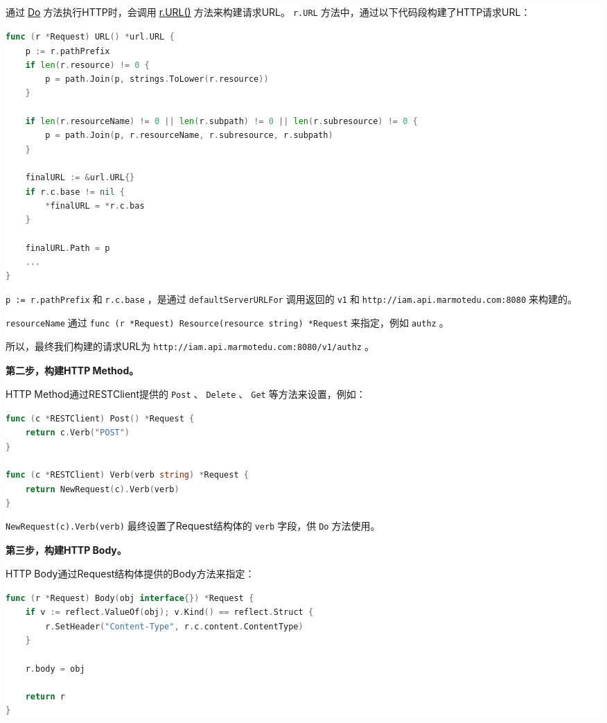 通过 [Do](https://github.com/marmotedu/marmotedu-sdk-go/blob/v1.0.3/rest/request.go#L379-L416) 方法执行HTTP时，会调用 [r.URL()](https://github.com/marmotedu/marmotedu-sdk-go/blob/v1.0.3/rest/request.go#L392) 方法来构建请求URL。 `r.URL` 方法中，通过以下代码段构建了HTTP请求URL：

```go
func (r *Request) URL() *url.URL {
    p := r.pathPrefix
    if len(r.resource) != 0 {
        p = path.Join(p, strings.ToLower(r.resource))
    }

    if len(r.resourceName) != 0 || len(r.subpath) != 0 || len(r.subresource) != 0 {
        p = path.Join(p, r.resourceName, r.subresource, r.subpath)
    }

    finalURL := &url.URL{}
    if r.c.base != nil {
        *finalURL = *r.c.bas
    }

    finalURL.Path = p
    ...
}

```

`p := r.pathPrefix` 和 `r.c.base` ，是通过 `defaultServerURLFor` 调用返回的 `v1` 和 `http://iam.api.marmotedu.com:8080` 来构建的。

`resourceName` 通过 `func (r *Request) Resource(resource string) *Request` 来指定，例如 `authz` 。

所以，最终我们构建的请求URL为 `http://iam.api.marmotedu.com:8080/v1/authz` 。

**第二步，构建HTTP Method。**

HTTP Method通过RESTClient提供的 `Post` 、 `Delete` 、 `Get` 等方法来设置，例如：

```go
func (c *RESTClient) Post() *Request {
    return c.Verb("POST")
}

func (c *RESTClient) Verb(verb string) *Request {
    return NewRequest(c).Verb(verb)
}

```

`NewRequest(c).Verb(verb)` 最终设置了Request结构体的 `verb` 字段，供 `Do` 方法使用。

**第三步，构建HTTP Body。**

HTTP Body通过Request结构体提供的Body方法来指定：

```go
func (r *Request) Body(obj interface{}) *Request {
    if v := reflect.ValueOf(obj); v.Kind() == reflect.Struct {
        r.SetHeader("Content-Type", r.c.content.ContentType)
    }

    r.body = obj

    return r
}

```

